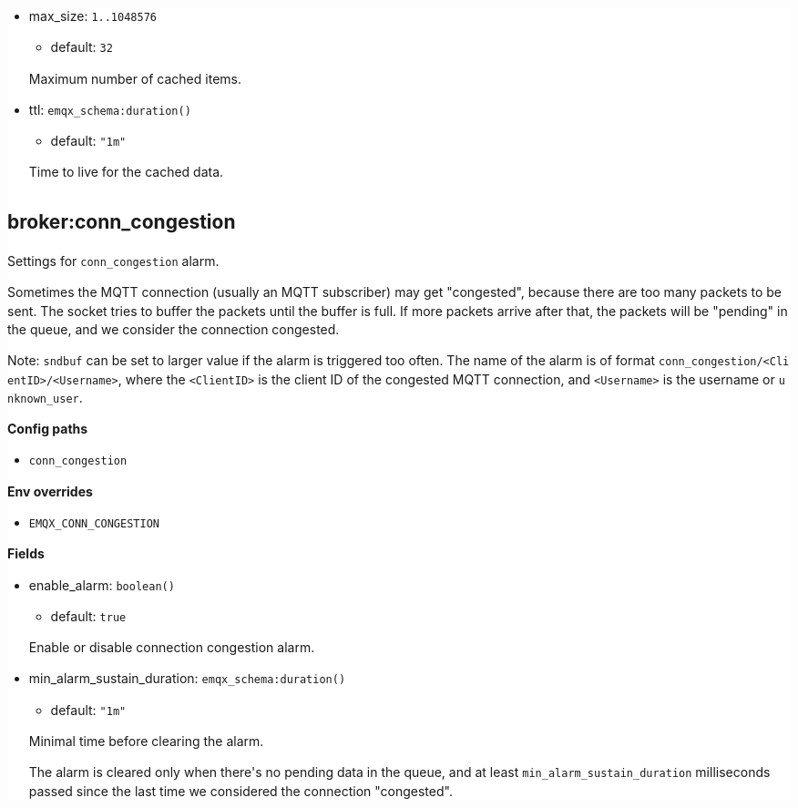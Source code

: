 
- max_size: <code>1..1048576</code>
  * default: 
  `32`


  Maximum number of cached items.


- ttl: <code>emqx_schema:duration()</code>
  * default: 
  `"1m"`


  Time to live for the cached data.



## broker:conn_congestion
Settings for `conn_congestion` alarm.

Sometimes the MQTT connection (usually an MQTT subscriber) may
get "congested", because there are too many packets to be sent.
The socket tries to buffer the packets until the buffer is
full. If more packets arrive after that, the packets will be
"pending" in the queue, and we consider the connection
congested.

Note: `sndbuf` can be set to larger value if the
alarm is triggered too often.
The name of the alarm is of format `conn_congestion/<ClientID>/<Username>`,
where the `<ClientID>` is the client ID of the congested MQTT connection,
and `<Username>` is the username or `unknown_user`.


**Config paths**

 - <code>conn_congestion</code>


**Env overrides**

 - <code>EMQX_CONN_CONGESTION</code>



**Fields**

- enable_alarm: <code>boolean()</code>
  * default: 
  `true`

  Enable or disable connection congestion alarm.

- min_alarm_sustain_duration: <code>emqx_schema:duration()</code>
  * default: 
  `"1m"`

  Minimal time before clearing the alarm.

  The alarm is cleared only when there's no pending data in
  the queue, and at least `min_alarm_sustain_duration`
  milliseconds passed since the last time we considered the connection "congested".

